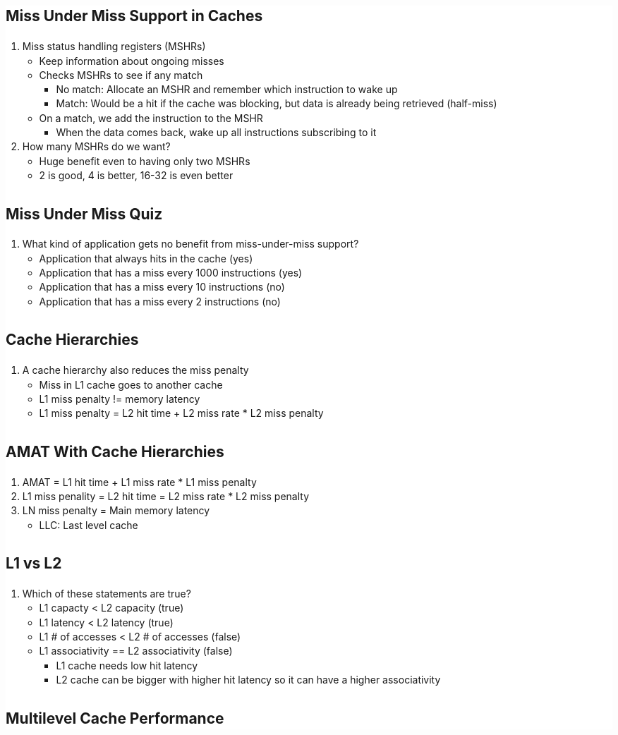 ## Miss Under Miss Support in Caches

1. Miss status handling registers (MSHRs)
    * Keep information about ongoing misses
    * Checks MSHRs to see if any match
        - No match: Allocate an MSHR and remember which instruction to wake up
        - Match: Would be a hit if the cache was blocking, but data is already
        being retrieved (half-miss)
    * On a match, we add the instruction to the MSHR
        - When the data comes back, wake up all instructions subscribing to it
2. How many MSHRs do we want?
    * Huge benefit even to having only two MSHRs
    * 2 is good, 4 is better, 16-32 is even better

## Miss Under Miss Quiz

1. What kind of application gets no benefit from miss-under-miss support?
    * Application that always hits in the cache (yes)
    * Application that has a miss every 1000 instructions (yes)
    * Application that has a miss every 10 instructions (no)
    * Application that has a miss every 2 instructions (no)

## Cache Hierarchies

1. A cache hierarchy also reduces the miss penalty
    * Miss in L1 cache goes to another cache
    * L1 miss penalty != memory latency
    * L1 miss penalty = L2 hit time + L2 miss rate * L2 miss penalty

## AMAT With Cache Hierarchies

1. AMAT = L1 hit time + L1 miss rate * L1 miss penalty
2. L1 miss penality = L2 hit time = L2 miss rate * L2 miss penalty
3. LN miss penalty = Main memory latency
    * LLC: Last level cache

## L1 vs L2

1. Which of these statements are true?
    * L1 capacty < L2 capacity (true)
    * L1 latency < L2 latency (true)
    * L1 # of accesses < L2 # of accesses (false)
    * L1 associativity == L2 associativity (false)
        - L1 cache needs low hit latency
        - L2 cache can be bigger with higher hit latency so it can have a higher
        associativity

## Multilevel Cache Performance
